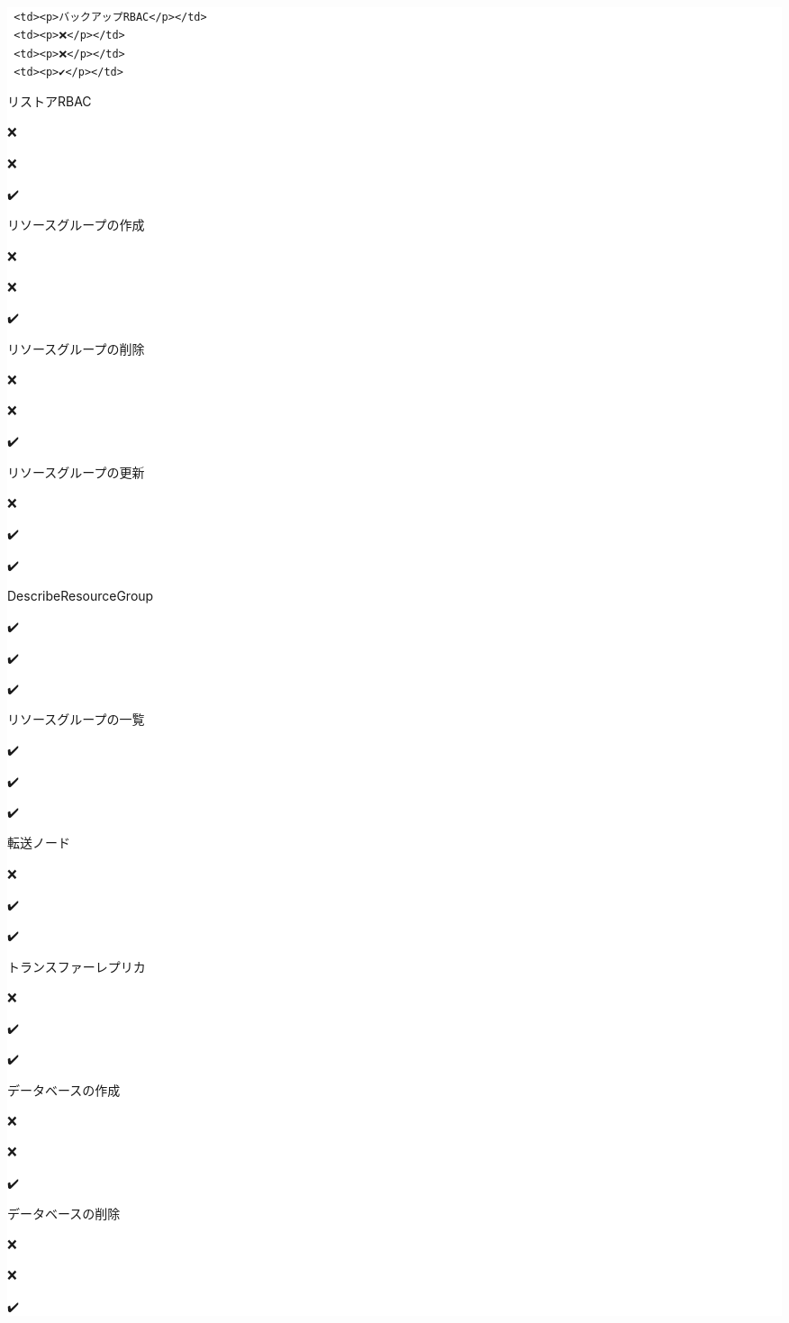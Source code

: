      <td><p>バックアップRBAC</p></td>
     <td><p>❌</p></td>
     <td><p>❌</p></td>
     <td><p>✔️</p></td>
   </tr>
   <tr>
     <td><p>リストアRBAC</p></td>
     <td><p>❌</p></td>
     <td><p>❌</p></td>
     <td><p>✔️</p></td>
   </tr>
   <tr>
     <td><p>リソースグループの作成</p></td>
     <td><p>❌</p></td>
     <td><p>❌</p></td>
     <td><p>✔️</p></td>
   </tr>
   <tr>
     <td><p>リソースグループの削除</p></td>
     <td><p>❌</p></td>
     <td><p>❌</p></td>
     <td><p>✔️</p></td>
   </tr>
   <tr>
     <td><p>リソースグループの更新</p></td>
     <td><p>❌</p></td>
     <td><p>✔️</p></td>
     <td><p>✔️</p></td>
   </tr>
   <tr>
     <td><p>DescribeResourceGroup</p></td>
     <td><p>✔️</p></td>
     <td><p>✔️</p></td>
     <td><p>✔️</p></td>
   </tr>
   <tr>
     <td><p>リソースグループの一覧</p></td>
     <td><p>✔️</p></td>
     <td><p>✔️</p></td>
     <td><p>✔️</p></td>
   </tr>
   <tr>
     <td><p>転送ノード</p></td>
     <td><p>❌</p></td>
     <td><p>✔️</p></td>
     <td><p>✔️</p></td>
   </tr>
   <tr>
     <td><p>トランスファーレプリカ</p></td>
     <td><p>❌</p></td>
     <td><p>✔️</p></td>
     <td><p>✔️</p></td>
   </tr>
   <tr>
     <td><p>データベースの作成</p></td>
     <td><p>❌</p></td>
     <td><p>❌</p></td>
     <td><p>✔️</p></td>
   </tr>
   <tr>
     <td><p>データベースの削除</p></td>
     <td><p>❌</p></td>
     <td><p>❌</p></td>
     <td><p>✔️</p></td>